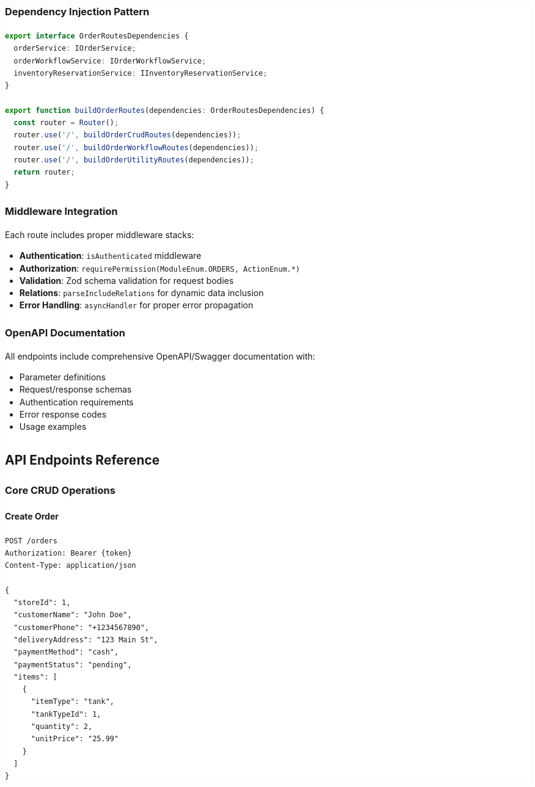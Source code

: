 ### Dependency Injection Pattern

```typescript
export interface OrderRoutesDependencies {
  orderService: IOrderService;
  orderWorkflowService: IOrderWorkflowService;
  inventoryReservationService: IInventoryReservationService;
}

export function buildOrderRoutes(dependencies: OrderRoutesDependencies) {
  const router = Router();
  router.use('/', buildOrderCrudRoutes(dependencies));
  router.use('/', buildOrderWorkflowRoutes(dependencies));
  router.use('/', buildOrderUtilityRoutes(dependencies));
  return router;
}
```

### Middleware Integration

Each route includes proper middleware stacks:

- **Authentication**: `isAuthenticated` middleware
- **Authorization**: `requirePermission(ModuleEnum.ORDERS, ActionEnum.*)` 
- **Validation**: Zod schema validation for request bodies
- **Relations**: `parseIncludeRelations` for dynamic data inclusion
- **Error Handling**: `asyncHandler` for proper error propagation

### OpenAPI Documentation

All endpoints include comprehensive OpenAPI/Swagger documentation with:
- Parameter definitions
- Request/response schemas
- Authentication requirements
- Error response codes
- Usage examples

## API Endpoints Reference

### Core CRUD Operations

#### Create Order
```http
POST /orders
Authorization: Bearer {token}
Content-Type: application/json

{
  "storeId": 1,
  "customerName": "John Doe",
  "customerPhone": "+1234567890",
  "deliveryAddress": "123 Main St",
  "paymentMethod": "cash",
  "paymentStatus": "pending",
  "items": [
    {
      "itemType": "tank",
      "tankTypeId": 1,
      "quantity": 2,
      "unitPrice": "25.99"
    }
  ]
}
```
